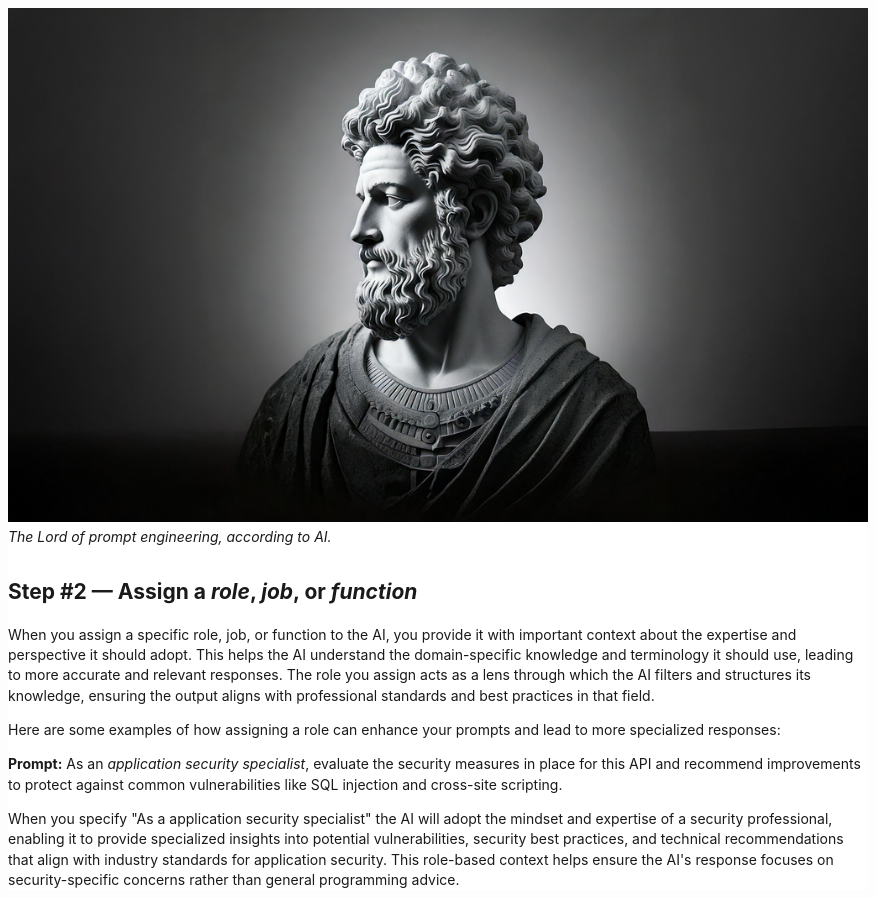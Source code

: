 ![An AI generated image of a male statue.](images/the-lord-of-prompt-engineering.png)
_The Lord of prompt engineering, according to AI._

## Step #2 — **Assign a _role_, _job_, or _function_**

When you assign a specific role, job, or function to the AI, you provide it with important context about the expertise and perspective it should adopt. This helps the AI understand the domain-specific knowledge and terminology it should use, leading to more accurate and relevant responses. The role you assign acts as a lens through which the AI filters and structures its knowledge, ensuring the output aligns with professional standards and best practices in that field.

Here are some examples of how assigning a role can enhance your prompts and lead to more specialized responses:

<aside>

**Prompt:** As an _application security specialist_, evaluate the security measures in place for this API and recommend improvements to protect against common vulnerabilities like SQL injection and cross-site scripting.

</aside>

When you specify "As a application security specialist" the AI will adopt the mindset and expertise of a security professional, enabling it to provide specialized insights into potential vulnerabilities, security best practices, and technical recommendations that align with industry standards for application security. This role-based context helps ensure the AI's response focuses on security-specific concerns rather than general programming advice.

